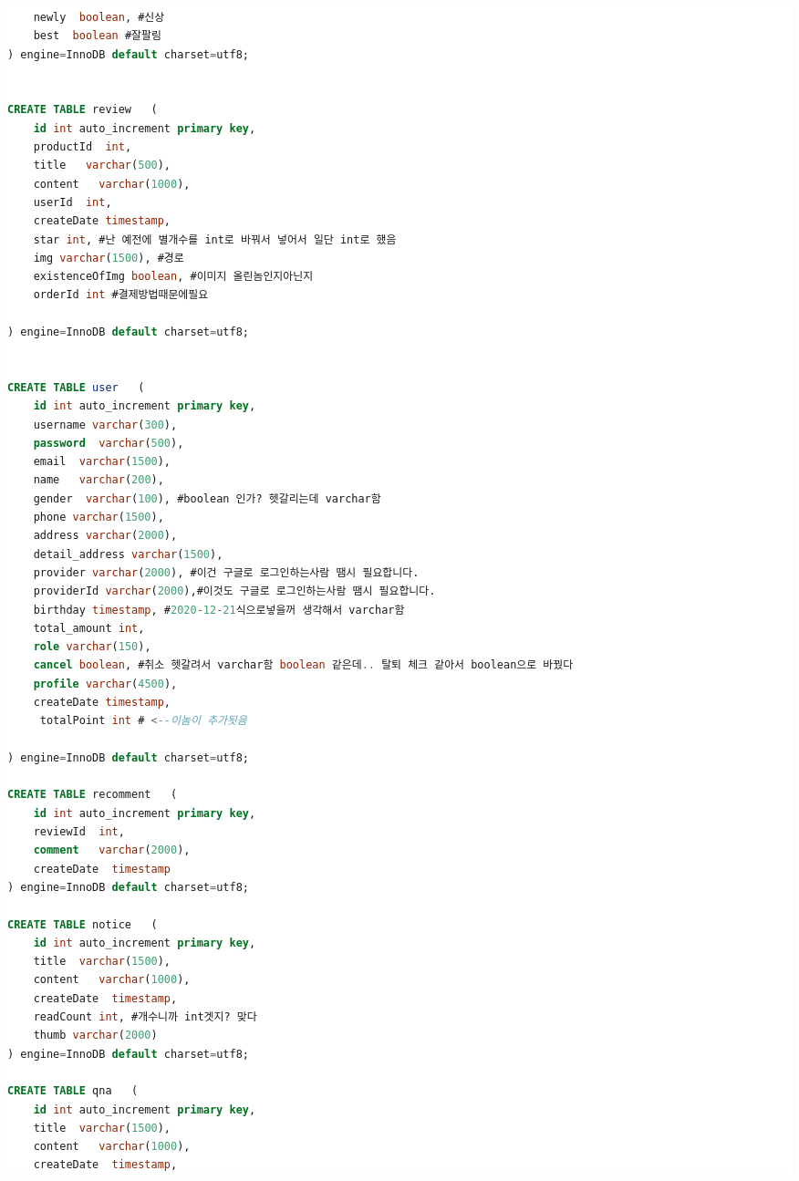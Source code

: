 ```sql
    newly  boolean, #신상
    best  boolean #잘팔림
) engine=InnoDB default charset=utf8;


CREATE TABLE review   (
	id int auto_increment primary key,
    productId  int,
    title   varchar(500),
    content   varchar(1000),
    userId  int,
    createDate timestamp,
    star int, #난 예전에 별개수를 int로 바꿔서 넣어서 일단 int로 했음
    img varchar(1500), #경로
    existenceOfImg boolean, #이미지 올린놈인지아닌지
    orderId int #결제방법때문에필요
   
) engine=InnoDB default charset=utf8;


CREATE TABLE user   (
	id int auto_increment primary key,
    username varchar(300),
    password  varchar(500),
    email  varchar(1500),
    name   varchar(200),
    gender  varchar(100), #boolean 인가? 헷갈리는데 varchar함
    phone varchar(1500),
    address varchar(2000),
    detail_address varchar(1500),
	provider varchar(2000), #이건 구글로 로그인하는사람 땜시 필요합니다.
    providerId varchar(2000),#이것도 구글로 로그인하는사람 땜시 필요합니다.
    birthday timestamp, #2020-12-21식으로넣을꺼 생각해서 varchar함
    total_amount int,
    role varchar(150),
    cancel boolean, #취소 헷갈려서 varchar함 boolean 같은데.. 탈퇴 체크 같아서 boolean으로 바꿨다
    profile varchar(4500),
    createDate timestamp,
     totalPoint int # <--이놈이 추가됫음
    
) engine=InnoDB default charset=utf8;

CREATE TABLE recomment   (
	id int auto_increment primary key,
    reviewId  int,
    comment   varchar(2000),
    createDate  timestamp
) engine=InnoDB default charset=utf8;

CREATE TABLE notice   (
	id int auto_increment primary key,
    title  varchar(1500),
    content   varchar(1000),
    createDate  timestamp,
    readCount int, #개수니까 int겟지? 맞다
    thumb varchar(2000)
) engine=InnoDB default charset=utf8;

CREATE TABLE qna   (
	id int auto_increment primary key,
    title  varchar(1500),
    content   varchar(1000),
    createDate  timestamp,
```